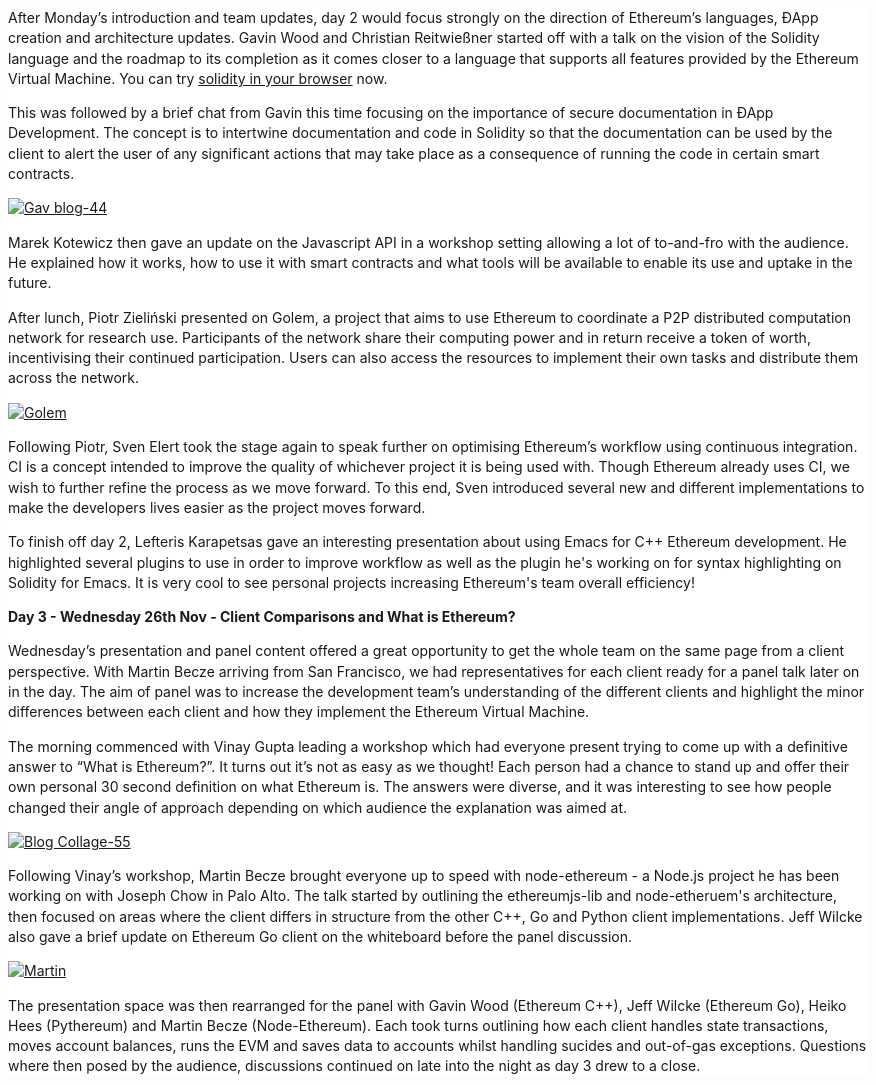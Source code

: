 <p class="p3"><span class="s1">After Monday’s introduction and team updates, day 2 would focus strongly on the direction of Ethereum’s languages, ÐApp creation and architecture updates. Gavin Wood and Christian Reitwießner started off with a talk on the vision of the Solidity language and the roadmap to its completion as it comes closer to a language that supports all features provided by the Ethereum Virtual Machine. You can try <a href="https://forum.ethereum.org/discussion/1593/try-solidity-online">solidity in your browser</a> now</span>.</p>
<p class="p3"><span class="s1">This was followed by a brief chat from Gavin this time focusing on the importance of secure documentation in ÐApp Development. The concept is to intertwine documentation and code in Solidity so that the documentation can be used by the client to alert the user of any significant actions that may take place as a consequence of running the code in certain smart contracts. </span></p>
<p class="p3"><a href="https://blog.ethereum.org/wp-content/uploads/2014/12/Gav-blog-44.jpg"><img class="alignnone size-full wp-image-1167" src="https://blog.ethereum.org/wp-content/uploads/2014/12/Gav-blog-44.jpg" alt="Gav blog-44" width="4223" height="2777" /></a></p>
<p class="p3"><span class="s1">Marek Kotewicz then gave an update on the Javascript API in a workshop setting allowing a lot of to-and-fro with the audience. He explained how it works, how to use it with smart contracts and what tools will be available to enable its use and uptake in the future.</span></p>
<p class="p3"><span class="s1">After lunch, Piotr Zieliński presented on Golem, a project that aims to use Ethereum to coordinate a P2P distributed computation network for research use. Participants of the network share their computing power and in return receive a token of worth, incentivising their continued participation. Users can also access the resources to implement their own tasks and distribute them across the network.</span></p>
<p class="p3"><a href="https://blog.ethereum.org/wp-content/uploads/2014/12/IMG_6830-34.jpg"><img class="alignnone size-full wp-image-1171" src="https://blog.ethereum.org/wp-content/uploads/2014/12/IMG_6830-34.jpg" alt="Golem" width="5184" height="3456" /></a></p>
<p class="p3"><span class="s1">Following Piotr, Sven Elert took the stage again to speak further on optimising Ethereum’s workflow using continuous integration. CI is a concept intended to improve the quality of whichever project it is being used with. Though Ethereum already uses CI, we wish to further refine the process as we move forward. To this end, Sven introduced several new and different implementations to make the developers lives easier as the project moves forward.  </span></p>
<p class="p3"><span class="s1">To finish off day 2, Lefteris Karapetsas gave an interesting presentation about using Emacs for C++ Ethereum development. He highlighted several plugins to use in order to improve workflow as well as the plugin he's working on for syntax highlighting on Solidity for Emacs. It is very cool to see personal projects increasing Ethereum's team overall efficiency!</span></p>
<p class="p3"><span class="s1"><b>Day 3 - Wednesday 26th Nov - Client Comparisons and What is Ethereum?</b></span></p>
<p class="p3"><span class="s1">Wednesday’s presentation and panel content offered a great opportunity to get the whole team on the same page from a client perspective. With Martin Becze arriving from San Francisco, we had representatives for each client ready for a panel talk later on in the day. The aim of panel was to increase the development team’s understanding of the different clients and highlight the minor differences between each client and how they implement the Ethereum Virtual Machine. </span></p>
<p class="p3"><span class="s1">The morning commenced with Vinay Gupta leading a workshop which had everyone present trying to come up with a definitive answer to “What is Ethereum?”. It turns out it’s not as easy as we thought! Each person had a chance to stand up and offer their own personal 30 second definition on what Ethereum is. The answers were diverse, and it was interesting to see how people changed their angle of approach depending on which audience the explanation was aimed at. </span></p>
<p class="p3"><a href="https://blog.ethereum.org/wp-content/uploads/2014/12/Blog-Collage-55.jpg"><img class="alignnone size-full wp-image-1172" src="https://blog.ethereum.org/wp-content/uploads/2014/12/Blog-Collage-55.jpg" alt="Blog Collage-55" width="2800" height="2800" /></a></p>
<p class="p3"><span class="s1">Following Vinay’s workshop, Martin Becze brought everyone up to speed with node-ethereum - a Node.js project he has been working on with Joseph Chow in Palo Alto. The talk started by outlining the ethereumjs-lib and node-etheruem's architecture, then focused on areas where the client differs in structure from the other C++, Go and Python client implementations. Jeff Wilcke also gave a brief update on Ethereum Go client on the whiteboard before the panel discussion.</span></p>
<p class="p3"><a href="https://blog.ethereum.org/wp-content/uploads/2014/12/IMG_6921-57.jpg"><img class="alignnone size-full wp-image-1174" src="https://blog.ethereum.org/wp-content/uploads/2014/12/IMG_6921-57.jpg" alt="Martin" width="5184" height="3456" /></a></p>
<p class="p3"><span class="s1">The presentation space was then rearranged for the panel with Gavin Wood (Ethereum C++), Jeff Wilcke (Ethereum Go), Heiko Hees (Pythereum) and Martin Becze (Node-Ethereum). Each took turns outlining how each client handles state transactions, moves account balances, runs the EVM and saves data to accounts whilst handling sucides and out-of-gas exceptions. Questions where then posed by the audience, discussions continued on late into the night as day 3 drew to a close. </span></p>